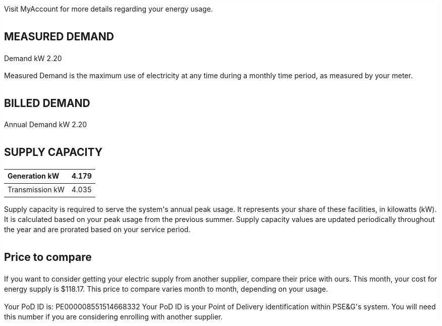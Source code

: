 Visit MyAccount for more details regarding your energy usage.

## MEASURED DEMAND

Demand kW
2.20

Measured Demand is the maximum use of electricity at any time during a monthly time period, as measured by your meter.

## BILLED DEMAND

Annual Demand kW
2.20

## SUPPLY CAPACITY

| Generation kW | 4.179 |
| :-- | --: |
| Transmission kW | 4.035 |

Supply capacity is required to serve the system's annual peak usage. It represents your share of these facilities, in kilowatts (kW). It is calculated based on your peak usage from the previous summer. Supply capacity values are updated periodically throughout the year and are prorated based on your service period.

## Price to compare

If you want to consider getting your electric supply from another supplier, compare their price with ours. This month, your cost for energy supply is $\$ 118.17$. This price to compare varies month to month, depending on your usage.

Your PoD ID is: PE000008551514668332 Your PoD ID is your Point of Delivery identification within PSE\&G's system. You will need this number if you are considering enrolling with another supplier.
